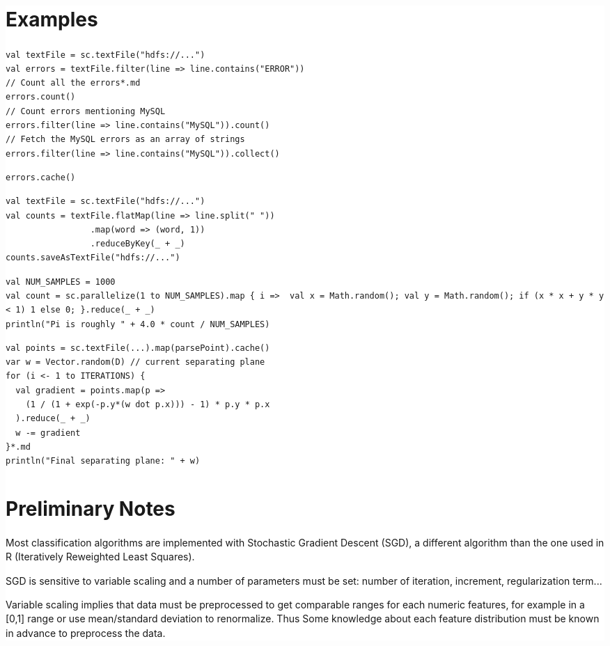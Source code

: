 # Examples

```
val textFile = sc.textFile("hdfs://...")
val errors = textFile.filter(line => line.contains("ERROR"))
// Count all the errors*.md
errors.count()
// Count errors mentioning MySQL
errors.filter(line => line.contains("MySQL")).count()
// Fetch the MySQL errors as an array of strings
errors.filter(line => line.contains("MySQL")).collect()
```

```
errors.cache() 
```

```
val textFile = sc.textFile("hdfs://...")
val counts = textFile.flatMap(line => line.split(" "))
                 .map(word => (word, 1))
                 .reduceByKey(_ + _)
counts.saveAsTextFile("hdfs://...") 
```

```
val NUM_SAMPLES = 1000
val count = sc.parallelize(1 to NUM_SAMPLES).map { i =>  val x = Math.random(); val y = Math.random(); if (x * x + y * y < 1) 1 else 0; }.reduce(_ + _)
println("Pi is roughly " + 4.0 * count / NUM_SAMPLES)
```

```
val points = sc.textFile(...).map(parsePoint).cache()
var w = Vector.random(D) // current separating plane
for (i <- 1 to ITERATIONS) {
  val gradient = points.map(p =>
    (1 / (1 + exp(-p.y*(w dot p.x))) - 1) * p.y * p.x
  ).reduce(_ + _)
  w -= gradient
}*.md
println("Final separating plane: " + w)
```

# Preliminary Notes

Most classification algorithms are implemented with Stochastic Gradient Descent (SGD), 
a different algorithm than the one used in R (Iteratively Reweighted Least Squares).

SGD is sensitive to variable scaling and a number of parameters must be set: number
of iteration, increment, regularization term...

Variable scaling implies that data must be preprocessed to get comparable
ranges for each numeric features, for example in a [0,1] range or use mean/standard
deviation to renormalize. Thus Some knowledge about each feature distribution
must be known in advance to preprocess the data.
